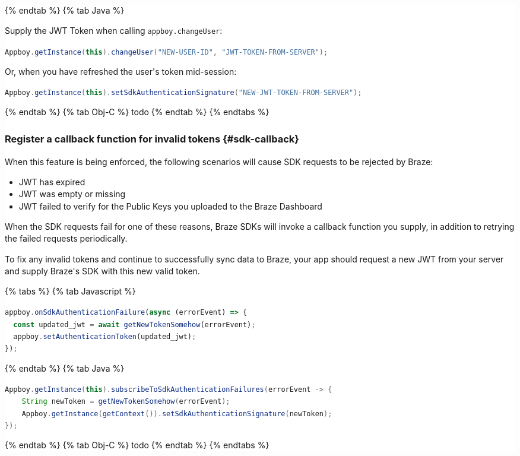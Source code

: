 {% endtab %}
{% tab Java %}

Supply the JWT Token when calling `appboy.changeUser`:

```java
Appboy.getInstance(this).changeUser("NEW-USER-ID", "JWT-TOKEN-FROM-SERVER");
```

Or, when you have refreshed the user's token mid-session:

```java
Appboy.getInstance(this).setSdkAuthenticationSignature("NEW-JWT-TOKEN-FROM-SERVER");
```
{% endtab %}
{% tab Obj-C %}
todo
{% endtab %}
{% endtabs %}


### Register a callback function for invalid tokens {#sdk-callback}

When this feature is being enforced, the following scenarios will cause SDK requests to be rejected by Braze:

- JWT has expired
- JWT was empty or missing
- JWT failed to verify for the Public Keys you uploaded to the Braze Dashboard

When the SDK requests fail for one of these reasons, Braze SDKs will invoke a callback function you supply, in addition to retrying the failed requests periodically.

To fix any invalid tokens and continue to successfully sync data to Braze, your app should request a new JWT from your server and supply Braze's SDK with this new valid token.

{% tabs %}
{% tab Javascript %}
```javascript
appboy.onSdkAuthenticationFailure(async (errorEvent) => {
  const updated_jwt = await getNewTokenSomehow(errorEvent);
  appboy.setAuthenticationToken(updated_jwt);
});
```
{% endtab %}
{% tab Java %}
```java
Appboy.getInstance(this).subscribeToSdkAuthenticationFailures(errorEvent -> {
    String newToken = getNewTokenSomehow(errorEvent);
    Appboy.getInstance(getContext()).setSdkAuthenticationSignature(newToken);
});
```
{% endtab %}
{% tab Obj-C %}
todo
{% endtab %}
{% endtabs %}
